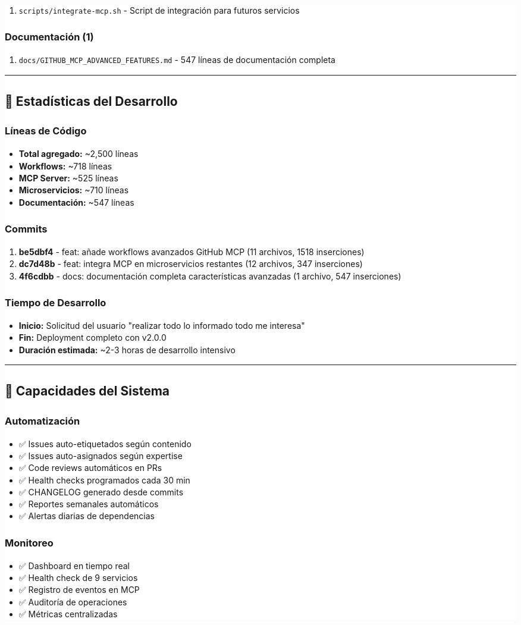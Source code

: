 1. `scripts/integrate-mcp.sh` - Script de integración para futuros servicios

### Documentación (1)

1. `docs/GITHUB_MCP_ADVANCED_FEATURES.md` - 547 líneas de documentación completa

---

## 🔢 Estadísticas del Desarrollo

### Líneas de Código

- **Total agregado:** ~2,500 líneas
- **Workflows:** ~718 líneas
- **MCP Server:** ~525 líneas
- **Microservicios:** ~710 líneas
- **Documentación:** ~547 líneas

### Commits

1. **be5dbf4** - feat: añade workflows avanzados GitHub MCP (11 archivos, 1518 inserciones)
2. **dc7d48b** - feat: integra MCP en microservicios restantes (12 archivos, 347 inserciones)
3. **4f6cdbb** - docs: documentación completa características avanzadas (1 archivo, 547 inserciones)

### Tiempo de Desarrollo

- **Inicio:** Solicitud del usuario "realizar todo lo informado todo me interesa"
- **Fin:** Deployment completo con v2.0.0
- **Duración estimada:** ~2-3 horas de desarrollo intensivo

---

## 🎯 Capacidades del Sistema

### Automatización

- ✅ Issues auto-etiquetados según contenido
- ✅ Issues auto-asignados según expertise
- ✅ Code reviews automáticos en PRs
- ✅ Health checks programados cada 30 min
- ✅ CHANGELOG generado desde commits
- ✅ Reportes semanales automáticos
- ✅ Alertas diarias de dependencias

### Monitoreo

- ✅ Dashboard en tiempo real
- ✅ Health check de 9 servicios
- ✅ Registro de eventos en MCP
- ✅ Auditoría de operaciones
- ✅ Métricas centralizadas
